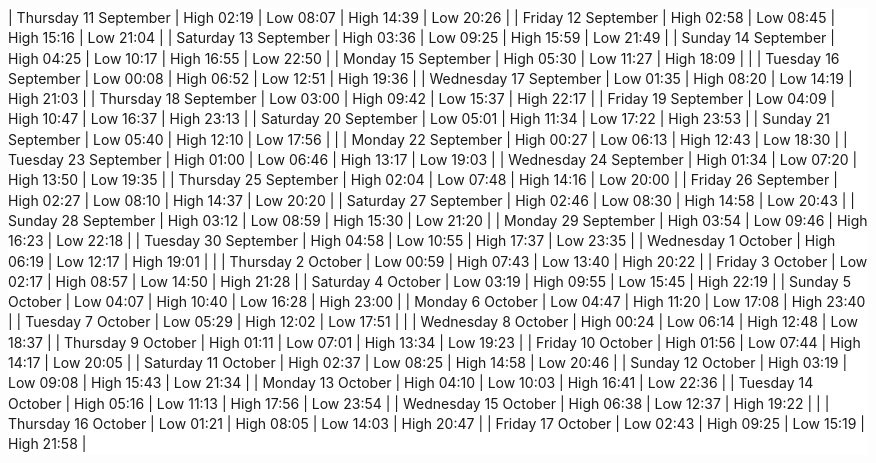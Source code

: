 | Thursday 11 September | High 02:19 | Low 08:07 | High 14:39 | Low 20:26 | 
| Friday 12 September | High 02:58 | Low 08:45 | High 15:16 | Low 21:04 | 
| Saturday 13 September | High 03:36 | Low 09:25 | High 15:59 | Low 21:49 | 
| Sunday 14 September | High 04:25 | Low 10:17 | High 16:55 | Low 22:50 | 
| Monday 15 September | High 05:30 | Low 11:27 | High 18:09 |  | 
| Tuesday 16 September | Low 00:08 | High 06:52 | Low 12:51 | High 19:36 | 
| Wednesday 17 September | Low 01:35 | High 08:20 | Low 14:19 | High 21:03 | 
| Thursday 18 September | Low 03:00 | High 09:42 | Low 15:37 | High 22:17 | 
| Friday 19 September | Low 04:09 | High 10:47 | Low 16:37 | High 23:13 | 
| Saturday 20 September | Low 05:01 | High 11:34 | Low 17:22 | High 23:53 | 
| Sunday 21 September | Low 05:40 | High 12:10 | Low 17:56 |  | 
| Monday 22 September | High 00:27 | Low 06:13 | High 12:43 | Low 18:30 | 
| Tuesday 23 September | High 01:00 | Low 06:46 | High 13:17 | Low 19:03 | 
| Wednesday 24 September | High 01:34 | Low 07:20 | High 13:50 | Low 19:35 | 
| Thursday 25 September | High 02:04 | Low 07:48 | High 14:16 | Low 20:00 | 
| Friday 26 September | High 02:27 | Low 08:10 | High 14:37 | Low 20:20 | 
| Saturday 27 September | High 02:46 | Low 08:30 | High 14:58 | Low 20:43 | 
| Sunday 28 September | High 03:12 | Low 08:59 | High 15:30 | Low 21:20 | 
| Monday 29 September | High 03:54 | Low 09:46 | High 16:23 | Low 22:18 | 
| Tuesday 30 September | High 04:58 | Low 10:55 | High 17:37 | Low 23:35 | 
| Wednesday 1 October | High 06:19 | Low 12:17 | High 19:01 |  | 
| Thursday 2 October | Low 00:59 | High 07:43 | Low 13:40 | High 20:22 | 
| Friday 3 October | Low 02:17 | High 08:57 | Low 14:50 | High 21:28 | 
| Saturday 4 October | Low 03:19 | High 09:55 | Low 15:45 | High 22:19 | 
| Sunday 5 October | Low 04:07 | High 10:40 | Low 16:28 | High 23:00 | 
| Monday 6 October | Low 04:47 | High 11:20 | Low 17:08 | High 23:40 | 
| Tuesday 7 October | Low 05:29 | High 12:02 | Low 17:51 |  | 
| Wednesday 8 October | High 00:24 | Low 06:14 | High 12:48 | Low 18:37 | 
| Thursday 9 October | High 01:11 | Low 07:01 | High 13:34 | Low 19:23 | 
| Friday 10 October | High 01:56 | Low 07:44 | High 14:17 | Low 20:05 | 
| Saturday 11 October | High 02:37 | Low 08:25 | High 14:58 | Low 20:46 | 
| Sunday 12 October | High 03:19 | Low 09:08 | High 15:43 | Low 21:34 | 
| Monday 13 October | High 04:10 | Low 10:03 | High 16:41 | Low 22:36 | 
| Tuesday 14 October | High 05:16 | Low 11:13 | High 17:56 | Low 23:54 | 
| Wednesday 15 October | High 06:38 | Low 12:37 | High 19:22 |  | 
| Thursday 16 October | Low 01:21 | High 08:05 | Low 14:03 | High 20:47 | 
| Friday 17 October | Low 02:43 | High 09:25 | Low 15:19 | High 21:58 | 